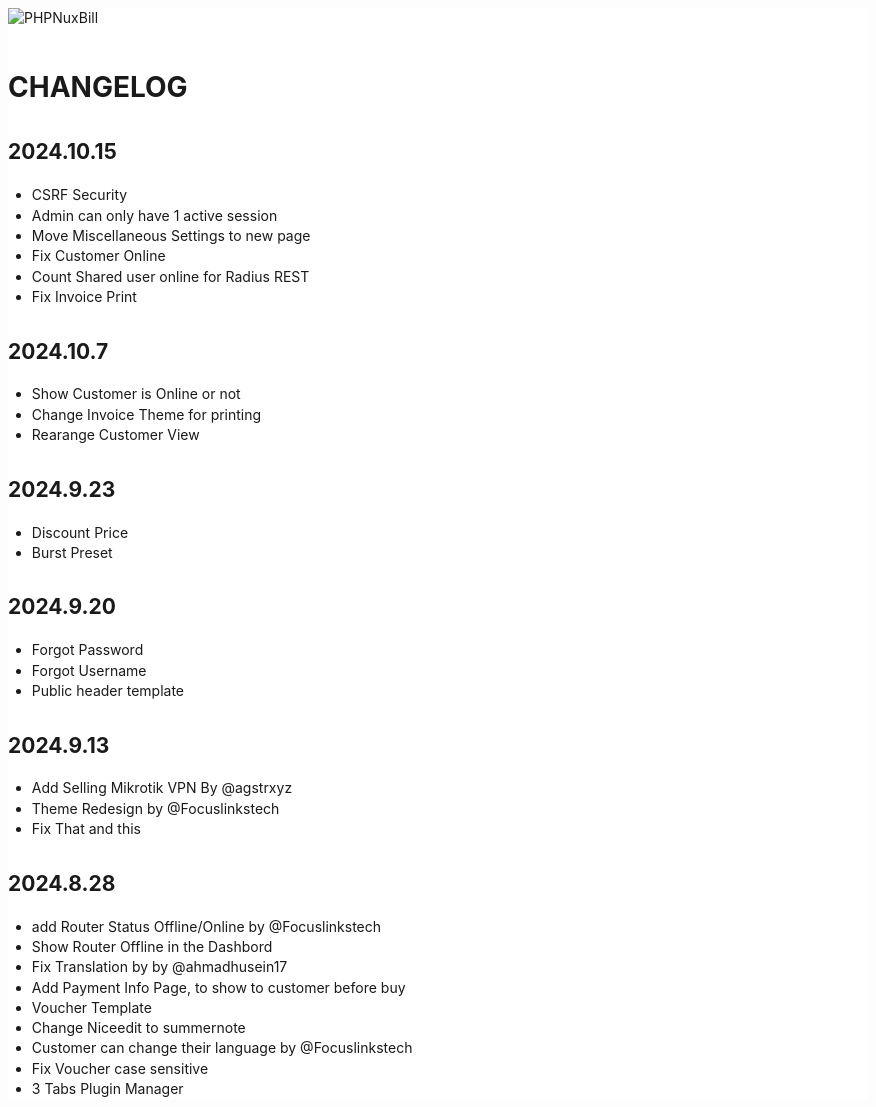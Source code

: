 ![PHPNuxBill](install/img/logo.png)

# CHANGELOG

## 2024.10.15

- CSRF Security
- Admin can only have 1 active session
- Move Miscellaneous Settings to new page
- Fix Customer Online
- Count Shared user online for Radius REST
- Fix Invoice Print

## 2024.10.7

- Show Customer is Online or not
- Change Invoice Theme for printing
- Rearange Customer View

## 2024.9.23

- Discount Price
- Burst Preset

## 2024.9.20

- Forgot Password
- Forgot Username
- Public header template

## 2024.9.13

- Add Selling Mikrotik VPN By @agstrxyz
- Theme Redesign by @Focuslinkstech
- Fix That and this


## 2024.8.28

- add Router Status Offline/Online by @Focuslinkstech
- Show Router Offline in the Dashbord
- Fix Translation by by @ahmadhusein17
- Add Payment Info Page, to show to customer before buy
- Voucher Template
- Change Niceedit to summernote
- Customer can change their language by @Focuslinkstech
- Fix Voucher case sensitive
- 3 Tabs Plugin Manager
